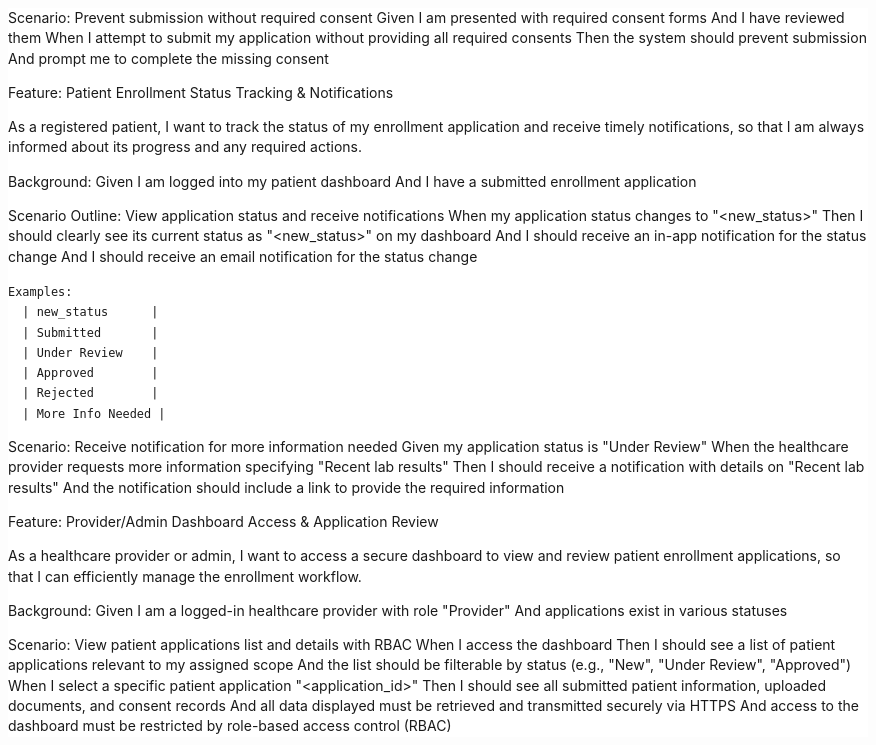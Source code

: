  Scenario: Prevent submission without required consent
    Given I am presented with required consent forms
    And I have reviewed them
    When I attempt to submit my application without providing all required consents
    Then the system should prevent submission
    And prompt me to complete the missing consent

Feature: Patient Enrollment Status Tracking & Notifications

  As a registered patient,
  I want to track the status of my enrollment application and receive timely notifications,
  so that I am always informed about its progress and any required actions.

  Background:
    Given I am logged into my patient dashboard
    And I have a submitted enrollment application

  Scenario Outline: View application status and receive notifications
    When my application status changes to "<new_status>"
    Then I should clearly see its current status as "<new_status>" on my dashboard
    And I should receive an in-app notification for the status change
    And I should receive an email notification for the status change

    Examples:
      | new_status      |
      | Submitted       |
      | Under Review    |
      | Approved        |
      | Rejected        |
      | More Info Needed |

  Scenario: Receive notification for more information needed
    Given my application status is "Under Review"
    When the healthcare provider requests more information specifying "Recent lab results"
    Then I should receive a notification with details on "Recent lab results"
    And the notification should include a link to provide the required information

Feature: Provider/Admin Dashboard Access & Application Review

  As a healthcare provider or admin,
  I want to access a secure dashboard to view and review patient enrollment applications,
  so that I can efficiently manage the enrollment workflow.

  Background:
    Given I am a logged-in healthcare provider with role "Provider"
    And applications exist in various statuses

  Scenario: View patient applications list and details with RBAC
    When I access the dashboard
    Then I should see a list of patient applications relevant to my assigned scope
    And the list should be filterable by status (e.g., "New", "Under Review", "Approved")
    When I select a specific patient application "<application_id>"
    Then I should see all submitted patient information, uploaded documents, and consent records
    And all data displayed must be retrieved and transmitted securely via HTTPS
    And access to the dashboard must be restricted by role-based access control (RBAC)
